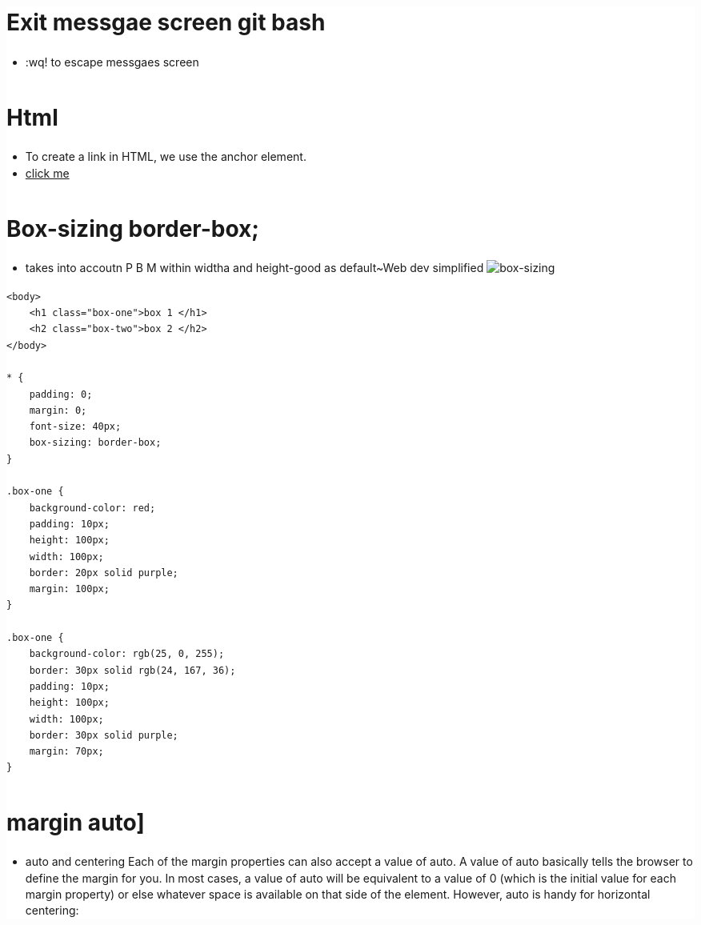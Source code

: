 # Exit messgae screen git bash
* :wq! to escape messgaes screen 

# Html
* To create a link in HTML, we use the anchor element. 
* <a href="https://www.theodinproject.com/about">click me</a>

# Box-sizing  border-box;
* takes into accoutn P B M within widtha and height-good as default~Web dev simplified
![box-sizing](/box-sizing.png)
```
<body>
    <h1 class="box-one">box 1 </h1>
    <h2 class="box-two">box 2 </h2>
</body>

* {
    padding: 0;
    margin: 0;
    font-size: 40px;
    box-sizing: border-box;
}

.box-one {
    background-color: red;
    padding: 10px;
    height: 100px;
    width: 100px;
    border: 20px solid purple;
    margin: 100px;
}

.box-one {
    background-color: rgb(25, 0, 255);
    border: 30px solid rgb(24, 167, 36);
    padding: 10px;
    height: 100px;
    width: 100px;
    border: 30px solid purple;
    margin: 70px;
}
```


# margin auto]
* auto and centering
Each of the margin properties can also accept a value of auto. A value of auto basically tells the browser to define the margin for you. In most cases, a value of auto will be equivalent to a value of 0 (which is the initial value for each margin property) or else whatever space is available on that side of the element. However, auto is handy for horizontal centering:
